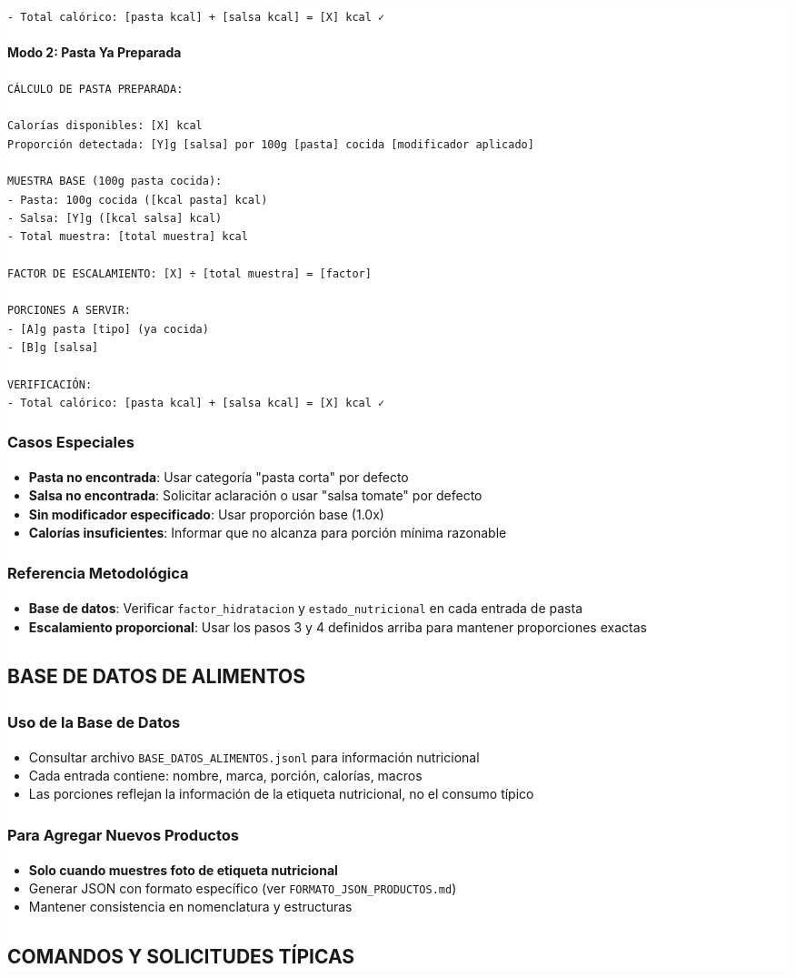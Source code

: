 ```
- Total calórico: [pasta kcal] + [salsa kcal] = [X] kcal ✓
```

#### Modo 2: Pasta Ya Preparada
```
CÁLCULO DE PASTA PREPARADA:

Calorías disponibles: [X] kcal
Proporción detectada: [Y]g [salsa] por 100g [pasta] cocida [modificador aplicado]

MUESTRA BASE (100g pasta cocida):
- Pasta: 100g cocida ([kcal pasta] kcal)
- Salsa: [Y]g ([kcal salsa] kcal)
- Total muestra: [total muestra] kcal

FACTOR DE ESCALAMIENTO: [X] ÷ [total muestra] = [factor]

PORCIONES A SERVIR:
- [A]g pasta [tipo] (ya cocida)
- [B]g [salsa]

VERIFICACIÓN:
- Total calórico: [pasta kcal] + [salsa kcal] = [X] kcal ✓
```

### Casos Especiales
- **Pasta no encontrada**: Usar categoría "pasta corta" por defecto
- **Salsa no encontrada**: Solicitar aclaración o usar "salsa tomate" por defecto
- **Sin modificador especificado**: Usar proporción base (1.0x)
- **Calorías insuficientes**: Informar que no alcanza para porción mínima razonable

### Referencia Metodológica
- **Base de datos**: Verificar `factor_hidratacion` y `estado_nutricional` en cada entrada de pasta
- **Escalamiento proporcional**: Usar los pasos 3 y 4 definidos arriba para mantener proporciones exactas

## BASE DE DATOS DE ALIMENTOS

### Uso de la Base de Datos
- Consultar archivo `BASE_DATOS_ALIMENTOS.jsonl` para información nutricional
- Cada entrada contiene: nombre, marca, porción, calorías, macros
- Las porciones reflejan la información de la etiqueta nutricional, no el consumo típico

### Para Agregar Nuevos Productos
- **Solo cuando muestres foto de etiqueta nutricional**
- Generar JSON con formato específico (ver `FORMATO_JSON_PRODUCTOS.md`)
- Mantener consistencia en nomenclatura y estructuras

## COMANDOS Y SOLICITUDES TÍPICAS
